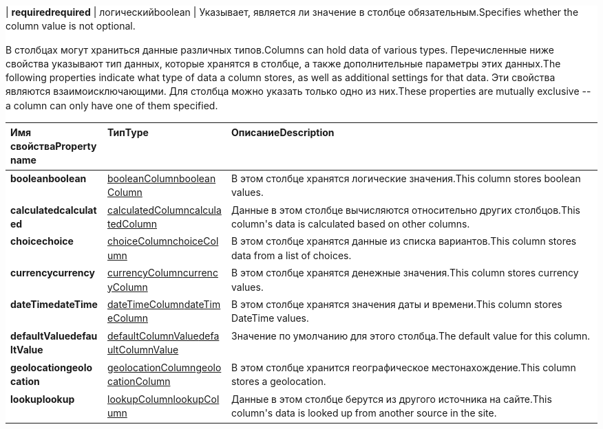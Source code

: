 | <span data-ttu-id="d37bc-141">**required**</span><span class="sxs-lookup"><span data-stu-id="d37bc-141">**required**</span></span>            | <span data-ttu-id="d37bc-142">логический</span><span class="sxs-lookup"><span data-stu-id="d37bc-142">boolean</span></span> | <span data-ttu-id="d37bc-143">Указывает, является ли значение в столбце обязательным.</span><span class="sxs-lookup"><span data-stu-id="d37bc-143">Specifies whether the column value is not optional.</span></span>

<span data-ttu-id="d37bc-144">В столбцах могут храниться данные различных типов.</span><span class="sxs-lookup"><span data-stu-id="d37bc-144">Columns can hold data of various types.</span></span>
<span data-ttu-id="d37bc-145">Перечисленные ниже свойства указывают тип данных, которые хранятся в столбце, а также дополнительные параметры этих данных.</span><span class="sxs-lookup"><span data-stu-id="d37bc-145">The following properties indicate what type of data a column stores, as well as additional settings for that data.</span></span>
<span data-ttu-id="d37bc-146">Эти свойства являются взаимоисключающими. Для столбца можно указать только одно из них.</span><span class="sxs-lookup"><span data-stu-id="d37bc-146">These properties are mutually exclusive -- a column can only have one of them specified.</span></span>

| <span data-ttu-id="d37bc-147">Имя свойства</span><span class="sxs-lookup"><span data-stu-id="d37bc-147">Property name</span></span>     | <span data-ttu-id="d37bc-148">Тип</span><span class="sxs-lookup"><span data-stu-id="d37bc-148">Type</span></span>                    | <span data-ttu-id="d37bc-149">Описание</span><span class="sxs-lookup"><span data-stu-id="d37bc-149">Description</span></span>
|:------------------|:------------------------|:-------------------------------
| <span data-ttu-id="d37bc-150">**boolean**</span><span class="sxs-lookup"><span data-stu-id="d37bc-150">**boolean**</span></span>       | <span data-ttu-id="d37bc-151">[booleanColumn][]</span><span class="sxs-lookup"><span data-stu-id="d37bc-151">[booleanColumn][]</span></span>       | <span data-ttu-id="d37bc-152">В этом столбце хранятся логические значения.</span><span class="sxs-lookup"><span data-stu-id="d37bc-152">This column stores boolean values.</span></span>
| <span data-ttu-id="d37bc-153">**calculated**</span><span class="sxs-lookup"><span data-stu-id="d37bc-153">**calculated**</span></span>    | <span data-ttu-id="d37bc-154">[calculatedColumn][]</span><span class="sxs-lookup"><span data-stu-id="d37bc-154">[calculatedColumn][]</span></span>    | <span data-ttu-id="d37bc-155">Данные в этом столбце вычисляются относительно других столбцов.</span><span class="sxs-lookup"><span data-stu-id="d37bc-155">This column's data is calculated based on other columns.</span></span>
| <span data-ttu-id="d37bc-156">**choice**</span><span class="sxs-lookup"><span data-stu-id="d37bc-156">**choice**</span></span>        | <span data-ttu-id="d37bc-157">[choiceColumn][]</span><span class="sxs-lookup"><span data-stu-id="d37bc-157">[choiceColumn][]</span></span>        | <span data-ttu-id="d37bc-158">В этом столбце хранятся данные из списка вариантов.</span><span class="sxs-lookup"><span data-stu-id="d37bc-158">This column stores data from a list of choices.</span></span>
| <span data-ttu-id="d37bc-159">**currency**</span><span class="sxs-lookup"><span data-stu-id="d37bc-159">**currency**</span></span>      | <span data-ttu-id="d37bc-160">[currencyColumn][]</span><span class="sxs-lookup"><span data-stu-id="d37bc-160">[currencyColumn][]</span></span>      | <span data-ttu-id="d37bc-161">В этом столбце хранятся денежные значения.</span><span class="sxs-lookup"><span data-stu-id="d37bc-161">This column stores currency values.</span></span>
| <span data-ttu-id="d37bc-162">**dateTime**</span><span class="sxs-lookup"><span data-stu-id="d37bc-162">**dateTime**</span></span>      | <span data-ttu-id="d37bc-163">[dateTimeColumn][]</span><span class="sxs-lookup"><span data-stu-id="d37bc-163">[dateTimeColumn][]</span></span>      | <span data-ttu-id="d37bc-164">В этом столбце хранятся значения даты и времени.</span><span class="sxs-lookup"><span data-stu-id="d37bc-164">This column stores DateTime values.</span></span>
| <span data-ttu-id="d37bc-165">**defaultValue**</span><span class="sxs-lookup"><span data-stu-id="d37bc-165">**defaultValue**</span></span>  | <span data-ttu-id="d37bc-166">[defaultColumnValue][]</span><span class="sxs-lookup"><span data-stu-id="d37bc-166">[defaultColumnValue][]</span></span>  | <span data-ttu-id="d37bc-167">Значение по умолчанию для этого столбца.</span><span class="sxs-lookup"><span data-stu-id="d37bc-167">The default value for this column.</span></span>
| <span data-ttu-id="d37bc-168">**geolocation**</span><span class="sxs-lookup"><span data-stu-id="d37bc-168">**geolocation**</span></span>   | <span data-ttu-id="d37bc-169">[geolocationColumn][]</span><span class="sxs-lookup"><span data-stu-id="d37bc-169">[geolocationColumn][]</span></span>   | <span data-ttu-id="d37bc-170">В этом столбце хранится географическое местонахождение.</span><span class="sxs-lookup"><span data-stu-id="d37bc-170">This column stores a geolocation.</span></span>
| <span data-ttu-id="d37bc-171">**lookup**</span><span class="sxs-lookup"><span data-stu-id="d37bc-171">**lookup**</span></span>        | <span data-ttu-id="d37bc-172">[lookupColumn][]</span><span class="sxs-lookup"><span data-stu-id="d37bc-172">[lookupColumn][]</span></span>        | <span data-ttu-id="d37bc-173">Данные в этом столбце берутся из другого источника на сайте.</span><span class="sxs-lookup"><span data-stu-id="d37bc-173">This column's data is looked up from another source in the site.</span></span>

[booleanColumn]: booleancolumn.md
[calculatedColumn]: calculatedcolumn.md
[choiceColumn]: choicecolumn.md
[currencyColumn]: currencycolumn.md
[dateTimeColumn]: datetimecolumn.md
[defaultColumnValue]: defaultcolumnvalue.md
[geolocationColumn]: geolocationcolumn.md
[lookupColumn]: lookupcolumn.md
[numberColumn]: numbercolumn.md
[personOrGroupColumn]: personorgroupcolumn.md
[textColumn]: textcolumn.md
[fieldValueSet]: fieldvalueset.md
[fields]: fieldvalueset.md
[listItem]: listitem.md
[SPFieldType]: /previous-versions/office/sharepoint-server/ms428806(v=office.15)